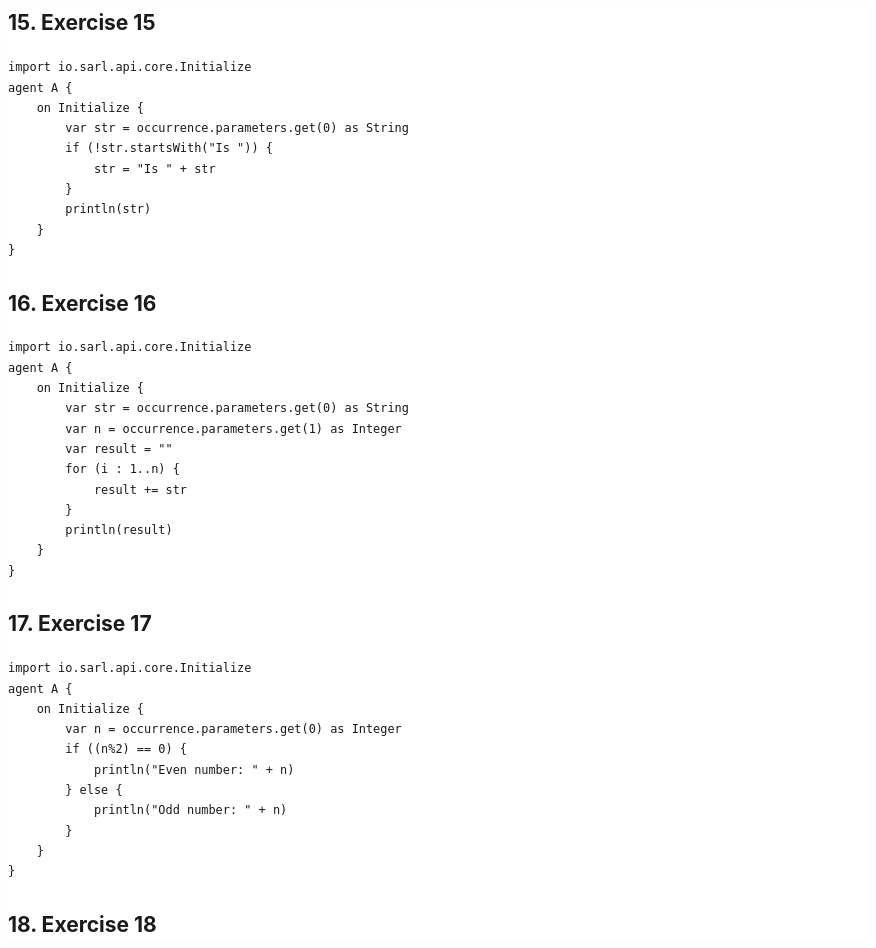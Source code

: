 
## 15. Exercise 15

```sarl
import io.sarl.api.core.Initialize
agent A {
	on Initialize {
		var str = occurrence.parameters.get(0) as String
		if (!str.startsWith("Is ")) {
			str = "Is " + str
		}
		println(str)
	}
}
```


## 16. Exercise 16

```sarl
import io.sarl.api.core.Initialize
agent A {
	on Initialize {
		var str = occurrence.parameters.get(0) as String
		var n = occurrence.parameters.get(1) as Integer
		var result = ""
		for (i : 1..n) {
			result += str
		}
		println(result)
	}
}
```


## 17. Exercise 17

```sarl
import io.sarl.api.core.Initialize
agent A {
	on Initialize {
		var n = occurrence.parameters.get(0) as Integer
		if ((n%2) == 0) {
			println("Even number: " + n)
		} else {
			println("Odd number: " + n)
		}
	}
}
```


## 18. Exercise 18
